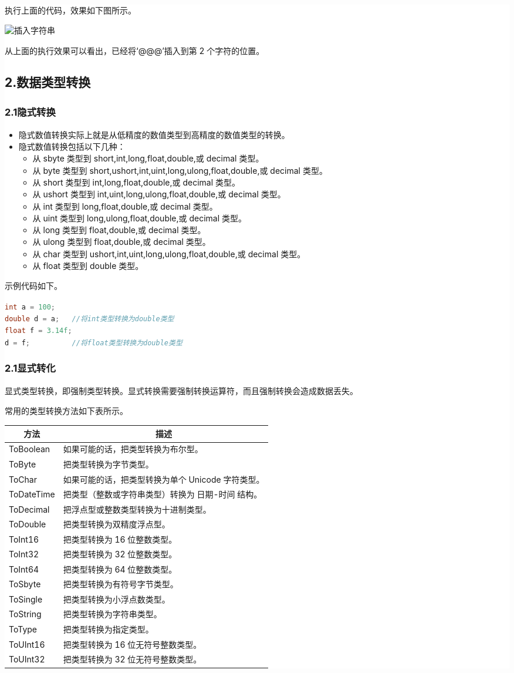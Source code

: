 执行上面的代码，效果如下图所示。

![插入字符串](assets/4-1Z319164414M5.gif)

从上面的执行效果可以看出，已经将‘@@@’插入到第 2 个字符的位置。

## 2.数据类型转换

### 2.1隐式转换

* 隐式数值转换实际上就是从低精度的数值类型到高精度的数值类型的转换。
* 隐式数值转换包括以下几种：
  * 从 sbyte 类型到 short,int,long,float,double,或 decimal 类型。
  * 从 byte 类型到 short,ushort,int,uint,long,ulong,float,double,或 decimal 类型。
  * 从 short 类型到 int,long,float,double,或 decimal 类型。
  * 从 ushort 类型到 int,uint,long,ulong,float,double,或 decimal 类型。
  * 从 int 类型到 long,float,double,或 decimal 类型。
  * 从 uint 类型到 long,ulong,float,double,或 decimal 类型。
  * 从 long 类型到 float,double,或 decimal 类型。
  * 从 ulong 类型到 float,double,或 decimal 类型。
  * 从 char 类型到 ushort,int,uint,long,ulong,float,double,或 decimal 类型。
  * 从 float 类型到 double 类型。

示例代码如下。

```c#
int a = 100;
double d = a;  	//将int类型转换为double类型
float f = 3.14f;
d = f;    		//将float类型转换为double类型
```

### 2.1显式转化

  显式类型转换，即强制类型转换。显式转换需要强制转换运算符，而且强制转换会造成数据丢失。

常用的类型转换方法如下表所示。  

| 方法       | 描述                                              |
| ---------- | ------------------------------------------------- |
| ToBoolean  | 如果可能的话，把类型转换为布尔型。                |
| ToByte     | 把类型转换为字节类型。                            |
| ToChar     | 如果可能的话，把类型转换为单个 Unicode 字符类型。 |
| ToDateTime | 把类型（整数或字符串类型）转换为 日期-时间 结构。 |
| ToDecimal  | 把浮点型或整数类型转换为十进制类型。              |
| ToDouble   | 把类型转换为双精度浮点型。                        |
| ToInt16    | 把类型转换为 16 位整数类型。                      |
| ToInt32    | 把类型转换为 32 位整数类型。                      |
| ToInt64    | 把类型转换为 64 位整数类型。                      |
| ToSbyte    | 把类型转换为有符号字节类型。                      |
| ToSingle   | 把类型转换为小浮点数类型。                        |
| ToString   | 把类型转换为字符串类型。                          |
| ToType     | 把类型转换为指定类型。                            |
| ToUInt16   | 把类型转换为 16 位无符号整数类型。                |
| ToUInt32   | 把类型转换为 32 位无符号整数类型。                |